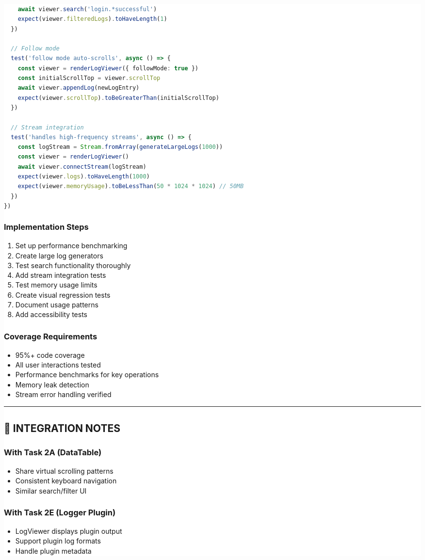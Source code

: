 ```typescript
    await viewer.search('login.*successful')
    expect(viewer.filteredLogs).toHaveLength(1)
  })
  
  // Follow mode
  test('follow mode auto-scrolls', async () => {
    const viewer = renderLogViewer({ followMode: true })
    const initialScrollTop = viewer.scrollTop
    await viewer.appendLog(newLogEntry)
    expect(viewer.scrollTop).toBeGreaterThan(initialScrollTop)
  })
  
  // Stream integration
  test('handles high-frequency streams', async () => {
    const logStream = Stream.fromArray(generateLargeLogs(1000))
    const viewer = renderLogViewer()
    await viewer.connectStream(logStream)
    expect(viewer.logs).toHaveLength(1000)
    expect(viewer.memoryUsage).toBeLessThan(50 * 1024 * 1024) // 50MB
  })
})
```

### **Implementation Steps**
1. Set up performance benchmarking
2. Create large log generators
3. Test search functionality thoroughly
4. Add stream integration tests
5. Test memory usage limits
6. Create visual regression tests
7. Document usage patterns
8. Add accessibility tests

### **Coverage Requirements**
- 95%+ code coverage
- All user interactions tested
- Performance benchmarks for key operations
- Memory leak detection
- Stream error handling verified

---

## **📝 INTEGRATION NOTES**

### **With Task 2A (DataTable)**
- Share virtual scrolling patterns
- Consistent keyboard navigation
- Similar search/filter UI

### **With Task 2E (Logger Plugin)**
- LogViewer displays plugin output
- Support plugin log formats
- Handle plugin metadata

